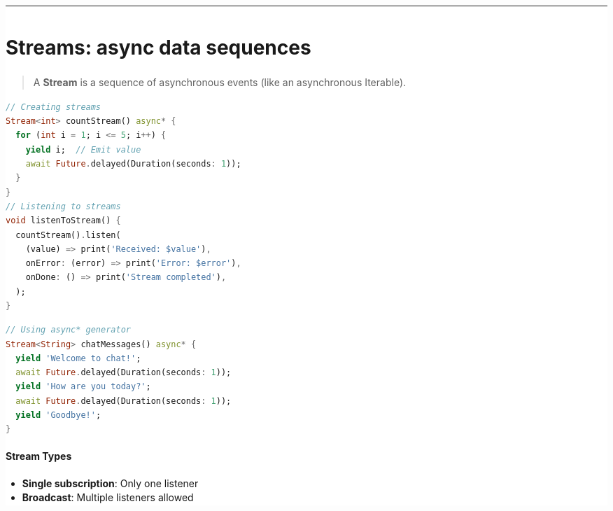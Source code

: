 </div>

</div>

</div>

---

# Streams: async data sequences

<div class="slide-content">

> A **Stream** is a sequence of asynchronous events (like an asynchronous Iterable).

<div class="code-columns">
<div>

```dart
// Creating streams
Stream<int> countStream() async* {
  for (int i = 1; i <= 5; i++) {
    yield i;  // Emit value
    await Future.delayed(Duration(seconds: 1));
  }
}
// Listening to streams
void listenToStream() {
  countStream().listen(
    (value) => print('Received: $value'),
    onError: (error) => print('Error: $error'),
    onDone: () => print('Stream completed'),
  );
}
```

</div>

<div>

```dart
// Using async* generator
Stream<String> chatMessages() async* {
  yield 'Welcome to chat!';
  await Future.delayed(Duration(seconds: 1));
  yield 'How are you today?';
  await Future.delayed(Duration(seconds: 1));
  yield 'Goodbye!';
}
```

#### Stream Types
- **Single subscription**: Only one listener
- **Broadcast**: Multiple listeners allowed

</div>
</div>
